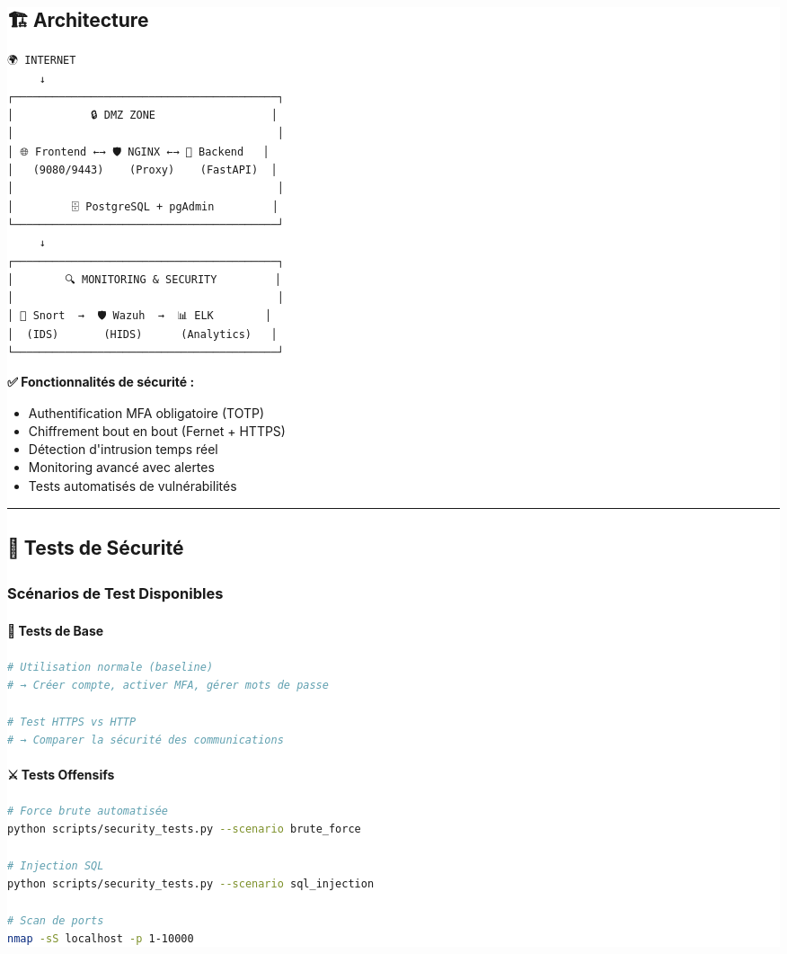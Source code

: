 
## 🏗️ Architecture

```
🌍 INTERNET
     ↓
┌─────────────────────────────────────────┐
│            🔒 DMZ ZONE                  │
│                                         │
│ 🌐 Frontend ←→ 🛡️ NGINX ←→ 🚀 Backend   │
│   (9080/9443)    (Proxy)    (FastAPI)  │
│                                         │
│         🗄️ PostgreSQL + pgAdmin         │
└─────────────────────────────────────────┘
     ↓
┌─────────────────────────────────────────┐
│        🔍 MONITORING & SECURITY         │
│                                         │
│ 📡 Snort  →  🛡️ Wazuh  →  📊 ELK        │
│  (IDS)       (HIDS)      (Analytics)   │
└─────────────────────────────────────────┘
```

**✅ Fonctionnalités de sécurité :**
- Authentification MFA obligatoire (TOTP)
- Chiffrement bout en bout (Fernet + HTTPS)
- Détection d'intrusion temps réel
- Monitoring avancé avec alertes
- Tests automatisés de vulnérabilités

---

## 🧪 Tests de Sécurité

### **Scénarios de Test Disponibles**

#### **🎯 Tests de Base**
```bash
# Utilisation normale (baseline)
# → Créer compte, activer MFA, gérer mots de passe

# Test HTTPS vs HTTP
# → Comparer la sécurité des communications
```

#### **⚔️ Tests Offensifs**
```bash
# Force brute automatisée
python scripts/security_tests.py --scenario brute_force

# Injection SQL
python scripts/security_tests.py --scenario sql_injection

# Scan de ports
nmap -sS localhost -p 1-10000
```
